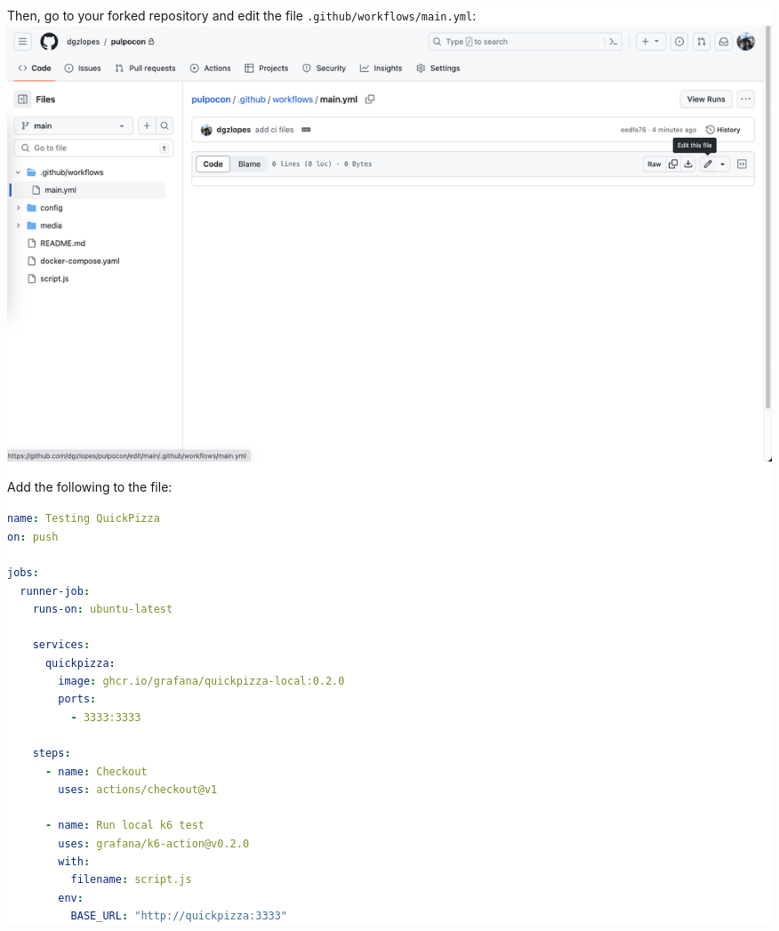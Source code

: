 Then, go to your forked repository and edit the file `.github/workflows/main.yml`:
![edit](./media/edit.png)

Add the following to the file:
```yaml
name: Testing QuickPizza
on: push

jobs:
  runner-job:
    runs-on: ubuntu-latest

    services:
      quickpizza:
        image: ghcr.io/grafana/quickpizza-local:0.2.0
        ports:
          - 3333:3333

    steps:
      - name: Checkout
        uses: actions/checkout@v1
  
      - name: Run local k6 test
        uses: grafana/k6-action@v0.2.0
        with:
          filename: script.js
        env:
          BASE_URL: "http://quickpizza:3333"
```
